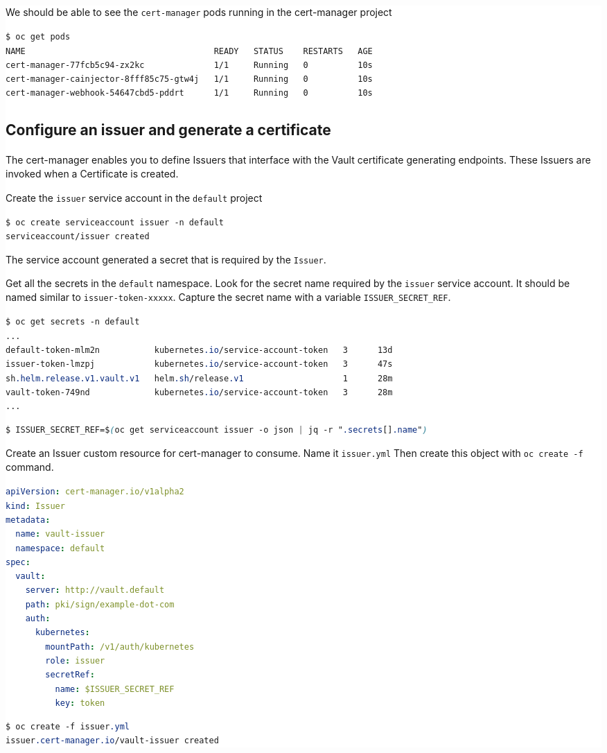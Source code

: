 We should be able to see the `cert-manager` pods running in the cert-manager project

```css
$ oc get pods 
NAME                                      READY   STATUS    RESTARTS   AGE
cert-manager-77fcb5c94-zx2kc              1/1     Running   0          10s
cert-manager-cainjector-8fff85c75-gtw4j   1/1     Running   0          10s
cert-manager-webhook-54647cbd5-pddrt      1/1     Running   0          10s
```

## Configure an issuer and generate a certificate

The cert-manager enables you to define Issuers that interface with the Vault certificate generating endpoints. These Issuers are invoked when a Certificate is created.

Create the `issuer` service account in the `default` project
```css
$ oc create serviceaccount issuer -n default
serviceaccount/issuer created
```

The service account generated a secret that is required by the `Issuer`.

Get all the secrets in the `default` namespace. Look for the secret name required by the `issuer` service account. It should be named similar to `issuer-token-xxxxx`. Capture the secret name with a variable `ISSUER_SECRET_REF`.

```css
$ oc get secrets -n default
...
default-token-mlm2n           kubernetes.io/service-account-token   3      13d
issuer-token-lmzpj            kubernetes.io/service-account-token   3      47s
sh.helm.release.v1.vault.v1   helm.sh/release.v1                    1      28m
vault-token-749nd             kubernetes.io/service-account-token   3      28m
...
```

```css
$ ISSUER_SECRET_REF=$(oc get serviceaccount issuer -o json | jq -r ".secrets[].name")
```

Create an Issuer custom resource for cert-manager to consume. Name it `issuer.yml` Then create this object with `oc create -f` command.

```yaml
apiVersion: cert-manager.io/v1alpha2
kind: Issuer
metadata:
  name: vault-issuer
  namespace: default
spec:
  vault:
    server: http://vault.default
    path: pki/sign/example-dot-com
    auth:
      kubernetes:
        mountPath: /v1/auth/kubernetes
        role: issuer
        secretRef:
          name: $ISSUER_SECRET_REF
          key: token
```
```css
$ oc create -f issuer.yml
issuer.cert-manager.io/vault-issuer created
```
